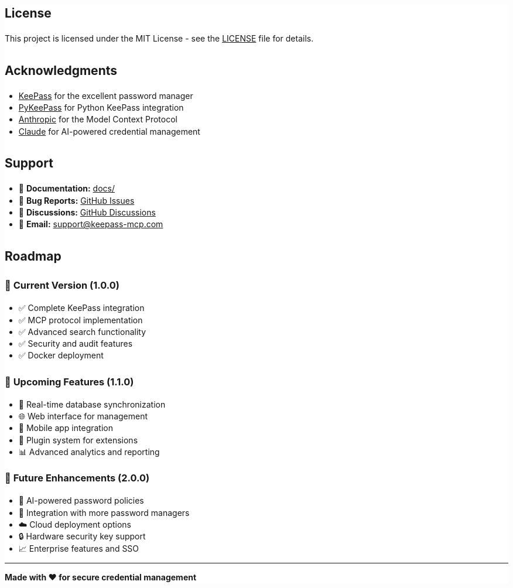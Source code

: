 ## License

This project is licensed under the MIT License - see the [LICENSE](LICENSE) file for details.

## Acknowledgments

- [KeePass](https://keepass.info/) for the excellent password manager
- [PyKeePass](https://github.com/libkeepass/pykeepass) for Python KeePass integration
- [Anthropic](https://www.anthropic.com/) for the Model Context Protocol
- [Claude](https://claude.ai/) for AI-powered credential management

## Support

- 📖 **Documentation:** [docs/](docs/)
- 🐛 **Bug Reports:** [GitHub Issues](https://github.com/keepass-mcp/keepass-mcp-server/issues)
- 💬 **Discussions:** [GitHub Discussions](https://github.com/keepass-mcp/keepass-mcp-server/discussions)
- 📧 **Email:** support@keepass-mcp.com

## Roadmap

### 🎯 **Current Version (1.0.0)**
- ✅ Complete KeePass integration
- ✅ MCP protocol implementation
- ✅ Advanced search functionality
- ✅ Security and audit features
- ✅ Docker deployment

### 🚀 **Upcoming Features (1.1.0)**
- 🔄 Real-time database synchronization
- 🌐 Web interface for management
- 📱 Mobile app integration
- 🔌 Plugin system for extensions
- 📊 Advanced analytics and reporting

### 🎨 **Future Enhancements (2.0.0)**
- 🤖 AI-powered password policies
- 🔗 Integration with more password managers
- ☁️ Cloud deployment options
- 🔒 Hardware security key support
- 📈 Enterprise features and SSO

---

**Made with ❤️ for secure credential management**

